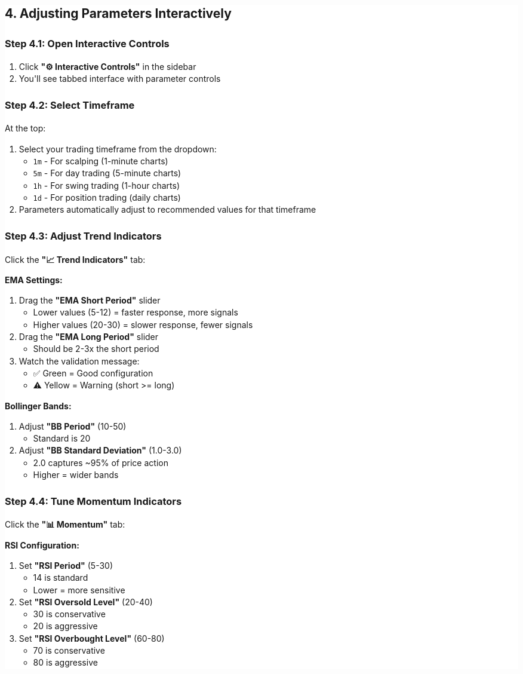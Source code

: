 
## 4. Adjusting Parameters Interactively

### Step 4.1: Open Interactive Controls

1. Click **"⚙️ Interactive Controls"** in the sidebar
2. You'll see tabbed interface with parameter controls

### Step 4.2: Select Timeframe

At the top:
1. Select your trading timeframe from the dropdown:
   - `1m` - For scalping (1-minute charts)
   - `5m` - For day trading (5-minute charts)
   - `1h` - For swing trading (1-hour charts)
   - `1d` - For position trading (daily charts)
2. Parameters automatically adjust to recommended values for that timeframe

### Step 4.3: Adjust Trend Indicators

Click the **"📈 Trend Indicators"** tab:

**EMA Settings:**
1. Drag the **"EMA Short Period"** slider
   - Lower values (5-12) = faster response, more signals
   - Higher values (20-30) = slower response, fewer signals
2. Drag the **"EMA Long Period"** slider
   - Should be 2-3x the short period
3. Watch the validation message:
   - ✅ Green = Good configuration
   - ⚠️ Yellow = Warning (short >= long)

**Bollinger Bands:**
1. Adjust **"BB Period"** (10-50)
   - Standard is 20
2. Adjust **"BB Standard Deviation"** (1.0-3.0)
   - 2.0 captures ~95% of price action
   - Higher = wider bands

### Step 4.4: Tune Momentum Indicators

Click the **"📊 Momentum"** tab:

**RSI Configuration:**
1. Set **"RSI Period"** (5-30)
   - 14 is standard
   - Lower = more sensitive
2. Set **"RSI Oversold Level"** (20-40)
   - 30 is conservative
   - 20 is aggressive
3. Set **"RSI Overbought Level"** (60-80)
   - 70 is conservative
   - 80 is aggressive
